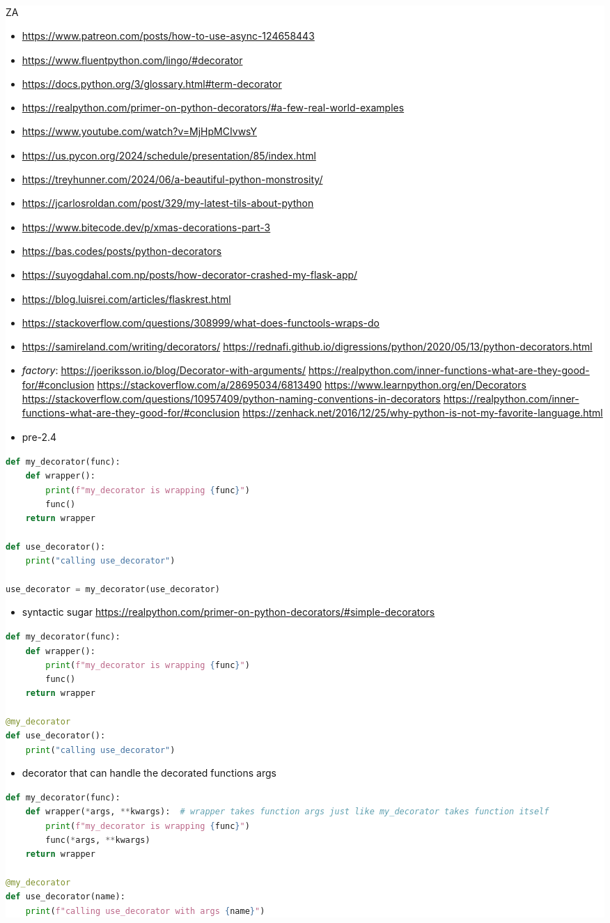 ZA
* https://www.patreon.com/posts/how-to-use-async-124658443
* https://www.fluentpython.com/lingo/#decorator
* https://docs.python.org/3/glossary.html#term-decorator
* https://realpython.com/primer-on-python-decorators/#a-few-real-world-examples
* https://www.youtube.com/watch?v=MjHpMCIvwsY
* https://us.pycon.org/2024/schedule/presentation/85/index.html
* https://treyhunner.com/2024/06/a-beautiful-python-monstrosity/
* https://jcarlosroldan.com/post/329/my-latest-tils-about-python
* https://www.bitecode.dev/p/xmas-decorations-part-3
* https://bas.codes/posts/python-decorators
* https://suyogdahal.com.np/posts/how-decorator-crashed-my-flask-app/
* https://blog.luisrei.com/articles/flaskrest.html
* https://stackoverflow.com/questions/308999/what-does-functools-wraps-do
* https://samireland.com/writing/decorators/ https://rednafi.github.io/digressions/python/2020/05/13/python-decorators.html
* _factory_: https://joeriksson.io/blog/Decorator-with-arguments/ https://realpython.com/inner-functions-what-are-they-good-for/#conclusion https://stackoverflow.com/a/28695034/6813490 https://www.learnpython.org/en/Decorators https://stackoverflow.com/questions/10957409/python-naming-conventions-in-decorators https://realpython.com/inner-functions-what-are-they-good-for/#conclusion https://zenhack.net/2016/12/25/why-python-is-not-my-favorite-language.html

* pre-2.4
```python
def my_decorator(func):
    def wrapper():
        print(f"my_decorator is wrapping {func}")
        func()
    return wrapper

def use_decorator():
    print("calling use_decorator")

use_decorator = my_decorator(use_decorator)
```

* syntactic sugar https://realpython.com/primer-on-python-decorators/#simple-decorators
```python
def my_decorator(func):
    def wrapper():
        print(f"my_decorator is wrapping {func}")
        func()
    return wrapper

@my_decorator
def use_decorator():
    print("calling use_decorator")
```

* decorator that can handle the decorated functions args
```python
def my_decorator(func):
    def wrapper(*args, **kwargs):  # wrapper takes function args just like my_decorator takes function itself
        print(f"my_decorator is wrapping {func}")
        func(*args, **kwargs)
    return wrapper

@my_decorator
def use_decorator(name):
    print(f"calling use_decorator with args {name}")
```
